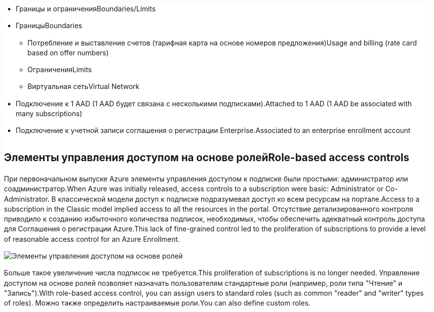 - <span data-ttu-id="7f197-176">Границы и ограничения</span><span class="sxs-lookup"><span data-stu-id="7f197-176">Boundaries/Limits</span></span>

- <span data-ttu-id="7f197-177">Границы</span><span class="sxs-lookup"><span data-stu-id="7f197-177">Boundaries</span></span>

  - <span data-ttu-id="7f197-178">Потребление и выставление счетов (тарифная карта на основе номеров предложения)</span><span class="sxs-lookup"><span data-stu-id="7f197-178">Usage and billing (rate card based on offer numbers)</span></span>

  - <span data-ttu-id="7f197-179">Ограничения</span><span class="sxs-lookup"><span data-stu-id="7f197-179">Limits</span></span>

  - <span data-ttu-id="7f197-180">Виртуальная сеть</span><span class="sxs-lookup"><span data-stu-id="7f197-180">Virtual Network</span></span>

- <span data-ttu-id="7f197-181">Подключение к 1 AAD (1 AAD будет связана с несколькими подписками).</span><span class="sxs-lookup"><span data-stu-id="7f197-181">Attached to 1 AAD (1 AAD be associated with many subscriptions)</span></span>

- <span data-ttu-id="7f197-182">Подключение к учетной записи соглашения о регистрации Enterprise.</span><span class="sxs-lookup"><span data-stu-id="7f197-182">Associated to an enterprise enrollment account</span></span>

## <a name="role-based-access-controls"></a><span data-ttu-id="7f197-183">Элементы управления доступом на основе ролей</span><span class="sxs-lookup"><span data-stu-id="7f197-183">Role-based access controls</span></span>

<span data-ttu-id="7f197-184">При первоначальном выпуске Azure элементы управления доступом к подписке были простыми: администратор или соадминистратор.</span><span class="sxs-lookup"><span data-stu-id="7f197-184">When Azure was initially released, access controls to a subscription were basic: Administrator or Co-Administrator.</span></span> <span data-ttu-id="7f197-185">В классической модели доступ к подписке подразумевал доступ ко всем ресурсам на портале.</span><span class="sxs-lookup"><span data-stu-id="7f197-185">Access to a subscription in the Classic model implied access to all the resources in the portal.</span></span> <span data-ttu-id="7f197-186">Отсутствие детализированного контроля приводило к созданию избыточного количества подписок, необходимых, чтобы обеспечить адекватный контроль доступа для Соглашения о регистрации Azure.</span><span class="sxs-lookup"><span data-stu-id="7f197-186">This lack of fine-grained control led to the proliferation of subscriptions to provide a level of reasonable access control for an Azure Enrollment.</span></span>

![Элементы управления доступом на основе ролей](./media/governance-in-azure/security-governance-in-azure-fig3.png)

<span data-ttu-id="7f197-188">Больше такое увеличение числа подписок не требуется.</span><span class="sxs-lookup"><span data-stu-id="7f197-188">This proliferation of subscriptions is no longer needed.</span></span> <span data-ttu-id="7f197-189">Управление доступом на основе ролей позволяет назначать пользователям стандартные роли (например, роли типа "Чтение" и "Запись").</span><span class="sxs-lookup"><span data-stu-id="7f197-189">With role-based access control, you can assign users to standard roles (such as common "reader" and "writer" types of roles).</span></span> <span data-ttu-id="7f197-190">Можно также определить настраиваемые роли.</span><span class="sxs-lookup"><span data-stu-id="7f197-190">You can also define custom roles.</span></span>
